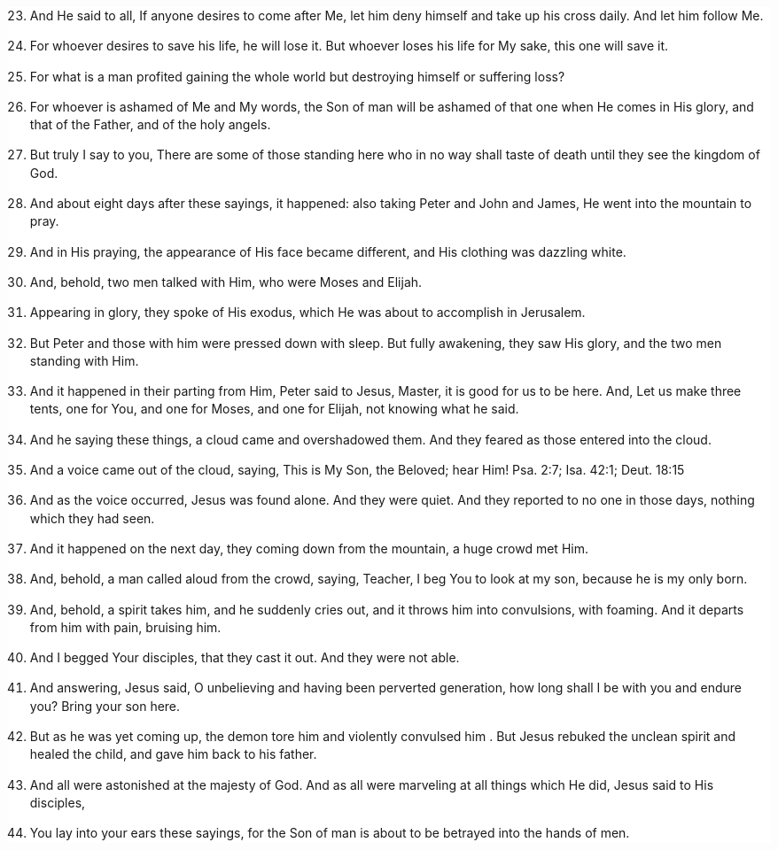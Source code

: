 23. And He said to all, If anyone desires to come after Me, let him deny himself and take up his cross daily. And let him follow Me.

24. For whoever desires to save his life, he will lose it. But whoever loses his life for My sake, this one will save it.

25. For what is a man profited gaining the whole world but destroying himself or suffering loss?

26. For whoever is ashamed of Me and My words, the Son of man will be ashamed of that one when He comes in His glory, and that of the Father, and of the holy angels.

27. But truly I say to you, There are some of those standing here who in no way shall taste of death until they see the kingdom of God.   

28. And about eight days after these sayings, it happened: also taking Peter and John and James, He went into the mountain to pray.

29. And in His praying, the appearance of His face became different, and His clothing was dazzling white.

30. And, behold, two men talked with Him, who were Moses and Elijah.

31. Appearing in glory, they spoke of His exodus, which He was about to accomplish in Jerusalem.

32. But Peter and those with him were pressed down with sleep. But fully awakening, they saw His glory, and the two men standing with Him.

33. And it happened in their parting from Him, Peter said to Jesus, Master, it is good for us to be here. And, Let us make three tents, one for You, and one for Moses, and one for Elijah, not knowing what he said.

34. And he saying these things, a cloud came and overshadowed them. And they feared as those entered into the cloud.

35. And a voice came out of the cloud, saying, This is My Son, the Beloved; hear Him! Psa. 2:7; Isa. 42:1; Deut. 18:15

36. And as the voice occurred, Jesus was found alone. And they were quiet. And they reported to no one in those days, nothing which they had seen.   

37. And it happened on the next day, they coming down from the mountain, a huge crowd met Him.

38. And, behold, a man called aloud from the crowd, saying, Teacher, I beg You to look at my son, because he is my only born.

39. And, behold, a spirit takes him, and he suddenly cries out, and it throws him into convulsions, with foaming. And it departs from him with pain, bruising him.

40. And I begged Your disciples, that they cast it out. And they were not able.

41. And answering, Jesus said, O unbelieving and having been perverted generation, how long shall I be with you and endure you? Bring your son here.

42. But as he was yet coming up, the demon tore him and violently convulsed him . But Jesus rebuked the unclean spirit and healed the child, and gave him back to his father.   

43. And all were astonished at the majesty of God. And as all were marveling at all things which He did, Jesus said to His disciples,

44. You lay into your ears these sayings, for the Son of man is about to be betrayed into the hands of men.

